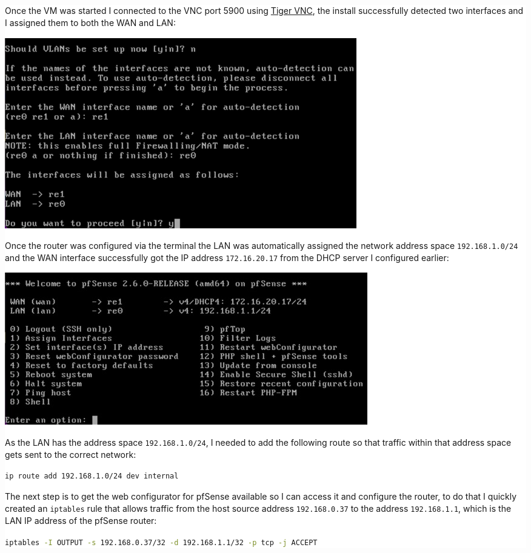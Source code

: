 Once the VM was started I connected to the VNC port 5900 using [Tiger VNC](https://github.com/TigerVNC/tigervnc), the install successfully detected two interfaces and I assigned them to both the WAN and LAN:

![Router Setup](images/router_setup.png "Router Setup")

Once the router was configured via the terminal the LAN was automatically assigned the network address space `192.168.1.0/24` and the WAN interface successfully got the IP address `172.16.20.17` from the DHCP server I configured earlier:

![Router Setup](images/router_configured.jpg "Router Setup")

As the LAN has the address space `192.168.1.0/24`, I needed to add the following route so that traffic within that address space gets sent to the correct network:

```bash
ip route add 192.168.1.0/24 dev internal
```

The next step is to get the web configurator for pfSense available so I can access it and configure the router, to do that I quickly created an `iptables` rule that allows traffic from the host source address `192.168.0.37` to the address `192.168.1.1`, which is the LAN IP address of the pfSense router:

```bash
iptables -I OUTPUT -s 192.168.0.37/32 -d 192.168.1.1/32 -p tcp -j ACCEPT
```
